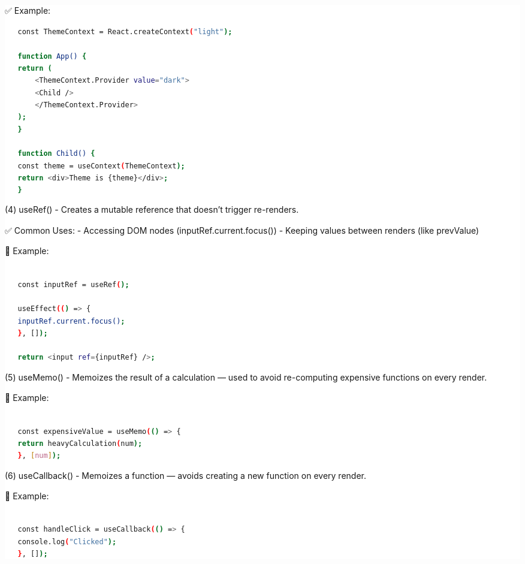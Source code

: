 ✅ Example:
 
 ```bash
	const ThemeContext = React.createContext("light");

	function App() {
	return (
		<ThemeContext.Provider value="dark">
		<Child />
		</ThemeContext.Provider>
	);
	}

	function Child() {
	const theme = useContext(ThemeContext);
	return <div>Theme is {theme}</div>;
	}
```
	
(4) useRef()
	- Creates a mutable reference that doesn’t trigger re-renders.

✅ Common Uses:
	- Accessing DOM nodes (inputRef.current.focus())
	- Keeping values between renders (like prevValue)

📌 Example:
 ```bash

	const inputRef = useRef();

	useEffect(() => {
	inputRef.current.focus();
	}, []);

	return <input ref={inputRef} />;
 ```
	
(5) useMemo()
	- Memoizes the result of a calculation — used to avoid re-computing expensive functions on every render.

📌 Example:
 ```bash

	const expensiveValue = useMemo(() => {
	return heavyCalculation(num);
	}, [num]);
 ```
	
(6) useCallback()
	- Memoizes a function — avoids creating a new function on every render.

📌 Example:
 ```bash

	const handleClick = useCallback(() => {
	console.log("Clicked");
	}, []);
 ```
	